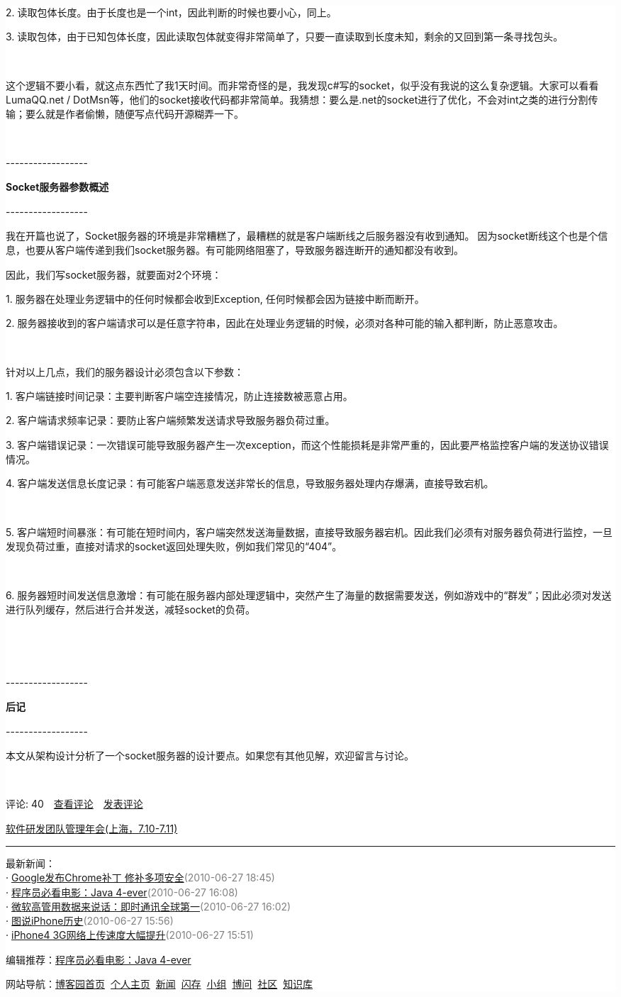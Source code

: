 <p>2. 读取包体长度。由于长度也是一个int，因此判断的时候也要小心，同上。</p>
<p>3. 读取包体，由于已知包体长度，因此读取包体就变得非常简单了，只要一直读取到长度未知，剩余的又回到第一条寻找包头。</p>
<p> </p>
<p>这个逻辑不要小看，就这点东西忙了我1天时间。而非常奇怪的是，我发现c#写的socket，似乎没有我说的这么复杂逻辑。大家可以看看LumaQQ.net / DotMsn等，他们的socket接收代码都非常简单。我猜想：要么是.net的socket进行了优化，不会对int之类的进行分割传输；要么就是作者偷懒，随便写点代码开源糊弄一下。<br></p>
<p> </p>
<p>------------------</p>
<p><strong>Socket服务器参数概述</strong></p>
<p>------------------</p>
<p>我在开篇也说了，Socket服务器的环境是非常糟糕了，最糟糕的就是客户端断线之后服务器没有收到通知。 因为socket断线这个也是个信息，也要从客户端传递到我们socket服务器。有可能网络阻塞了，导致服务器连断开的通知都没有收到。</p>
<p>因此，我们写socket服务器，就要面对2个环境：</p>
<p>1. 服务器在处理业务逻辑中的任何时候都会收到Exception, 任何时候都会因为链接中断而断开。</p>
<p>2. 服务器接收到的客户端请求可以是任意字符串，因此在处理业务逻辑的时候，必须对各种可能的输入都判断，防止恶意攻击。</p>
<p> </p>
<p>针对以上几点，我们的服务器设计必须包含以下参数：</p>
<p>1. 客户端链接时间记录：主要判断客户端空连接情况，防止连接数被恶意占用。</p>
<p>2. 客户端请求频率记录：要防止客户端频繁发送请求导致服务器负荷过重。</p>
<p>3. 客户端错误记录：一次错误可能导致服务器产生一次exception，而这个性能损耗是非常严重的，因此要严格监控客户端的发送协议错误情况。</p>
<p>4. 客户端发送信息长度记录：有可能客户端恶意发送非常长的信息，导致服务器处理内存爆满，直接导致宕机。</p>
<p> </p>
<p>5. 客户端短时间暴涨：有可能在短时间内，客户端突然发送海量数据，直接导致服务器宕机。因此我们必须有对服务器负荷进行监控，一旦发现负荷过重，直接对请求的socket返回处理失败，例如我们常见的“404”。</p>
<p> </p>
<p>6. 服务器短时间发送信息激增：有可能在服务器内部处理逻辑中，突然产生了海量的数据需要发送，例如游戏中的“群发”；因此必须对发送进行队列缓存，然后进行合并发送，减轻socket的负荷。</p>
<p> </p>
<p> </p>
<p>------------------</p>
<p><strong>后记</strong></p>
<p>------------------</p>
<p>本文从架构设计分析了一个socket服务器的设计要点。如果您有其他见解，欢迎留言与讨论。</p><img src="http://www.cnblogs.com/zc22/aggbug/1766007.html?type=1" width="1" height="1" alt=""><p>评论: 40　<a href="http://www.cnblogs.com/zc22/archive/2010/06/27/1766007.html#pagedcomment">查看评论</a>　<a href="http://www.cnblogs.com/zc22/archive/2010/06/27/1766007.html#commentform">发表评论</a></p><p><a href="http://a4.yeshj.com/rd/35451/">软件研发团队管理年会(上海，7.10-7.11)</a></p><hr><p>最新新闻：<br>· <a href="http://news.cnblogs.com/n/67047/">Google发布Chrome补丁 修补多项安全</a><span style="color:gray">(2010-06-27 18:45)</span><br>· <a href="http://news.cnblogs.com/n/67046/">程序员必看电影：Java 4-ever</a><span style="color:gray">(2010-06-27 16:08)</span><br>· <a href="http://news.cnblogs.com/n/67045/">微软高管用数据来说话：即时通讯全球第一</a><span style="color:gray">(2010-06-27 16:02)</span><br>· <a href="http://news.cnblogs.com/n/67044/">图说iPhone历史</a><span style="color:gray">(2010-06-27 15:56)</span><br>· <a href="http://news.cnblogs.com/n/67043/">iPhone4 3G网络上传速度大幅提升</a><span style="color:gray">(2010-06-27 15:51)</span><br></p><p>编辑推荐：<a href="http://news.cnblogs.com/n/67046/">程序员必看电影：Java 4-ever</a><br></p><p>网站导航：<a href="http://www.cnblogs.com">博客园首页</a>  <a href="http://home.cnblogs.com/">个人主页</a>  <a href="http://news.cnblogs.com">新闻</a>  <a href="http://home.cnblogs.com/ing/">闪存</a>  <a href="http://home.cnblogs.com/group/">小组</a>  <a href="http://space.cnblogs.com/q/">博问</a>  <a href="http://space.cnblogs.com">社区</a>  <a href="http://kb.cnblogs.com">知识库</a></p>